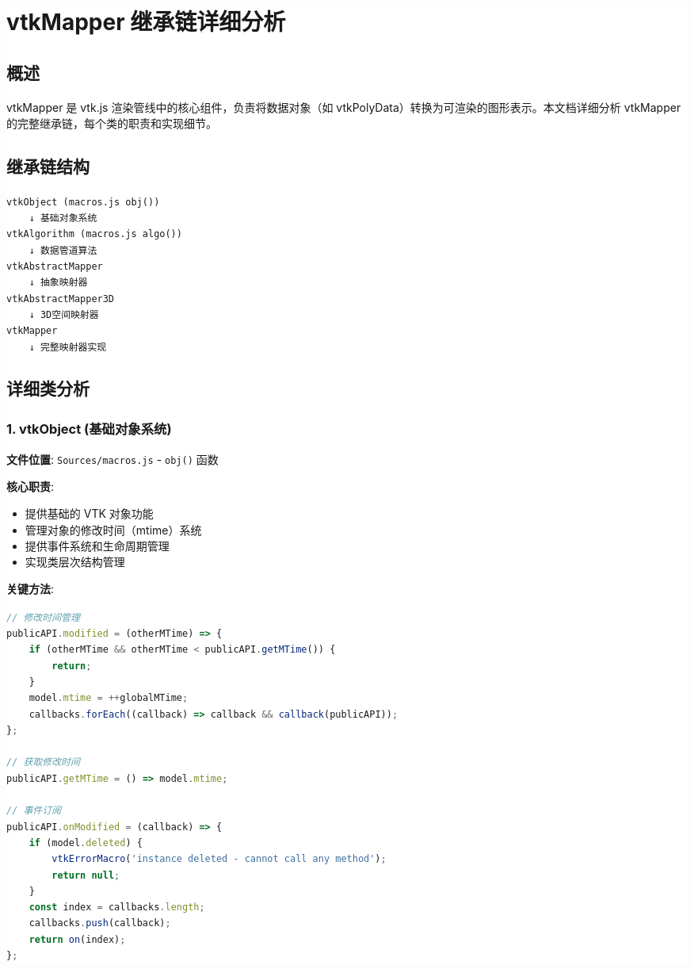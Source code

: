 # vtkMapper 继承链详细分析

## 概述

vtkMapper 是 vtk.js 渲染管线中的核心组件，负责将数据对象（如 vtkPolyData）转换为可渲染的图形表示。本文档详细分析 vtkMapper 的完整继承链，每个类的职责和实现细节。

## 继承链结构

```
vtkObject (macros.js obj())
    ↓ 基础对象系统
vtkAlgorithm (macros.js algo())  
    ↓ 数据管道算法
vtkAbstractMapper
    ↓ 抽象映射器
vtkAbstractMapper3D
    ↓ 3D空间映射器
vtkMapper
    ↓ 完整映射器实现
```

## 详细类分析

### 1. vtkObject (基础对象系统)

**文件位置**: `Sources/macros.js` - `obj()` 函数

**核心职责**:
- 提供基础的 VTK 对象功能
- 管理对象的修改时间（mtime）系统
- 提供事件系统和生命周期管理
- 实现类层次结构管理

**关键方法**:

```javascript
// 修改时间管理
publicAPI.modified = (otherMTime) => {
    if (otherMTime && otherMTime < publicAPI.getMTime()) {
        return;
    }
    model.mtime = ++globalMTime;
    callbacks.forEach((callback) => callback && callback(publicAPI));
};

// 获取修改时间
publicAPI.getMTime = () => model.mtime;

// 事件订阅
publicAPI.onModified = (callback) => {
    if (model.deleted) {
        vtkErrorMacro('instance deleted - cannot call any method');
        return null;
    }
    const index = callbacks.length;
    callbacks.push(callback);
    return on(index);
};
```
